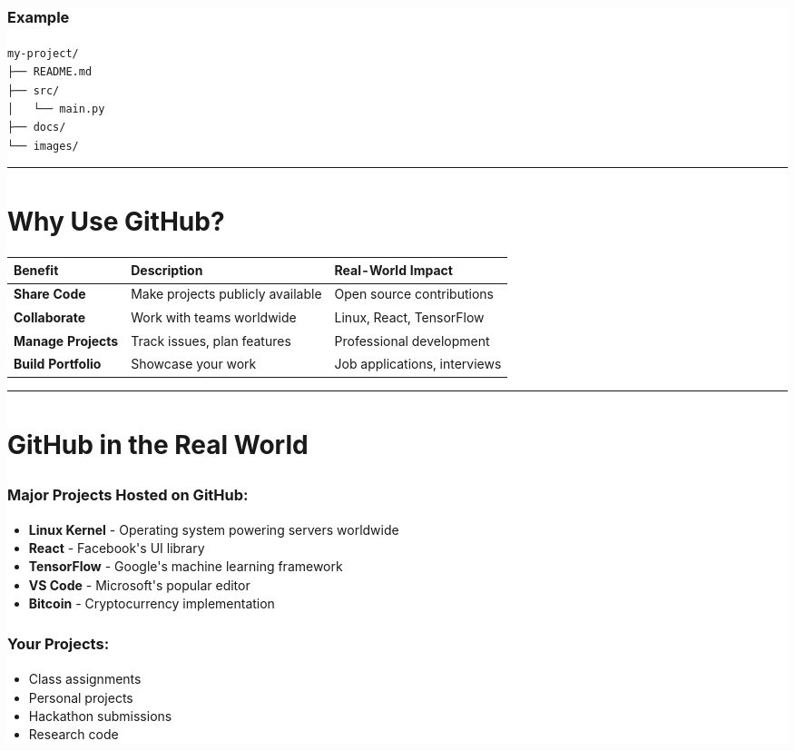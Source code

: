
### Example
```
my-project/
├── README.md
├── src/
│   └── main.py
├── docs/
└── images/
```

---

# Why Use GitHub?


| Benefit             | Description                      | Real-World Impact            |
| :------------------ | :------------------------------- | :--------------------------- |
| **Share Code**      | Make projects publicly available | Open source contributions    |
| **Collaborate**     | Work with teams worldwide        | Linux, React, TensorFlow     |
| **Manage Projects** | Track issues, plan features      | Professional development     |
| **Build Portfolio** | Showcase your work               | Job applications, interviews |

---

# GitHub in the Real World

<div class="cols">

<div>

### Major Projects Hosted on GitHub:
- **Linux Kernel** - Operating system powering servers worldwide
- **React** - Facebook's UI library
- **TensorFlow** - Google's machine learning framework
- **VS Code** - Microsoft's popular editor
- **Bitcoin** - Cryptocurrency implementation

</div>

<div>

### Your Projects:
- Class assignments
- Personal projects
- Hackathon submissions
- Research code

</div>
